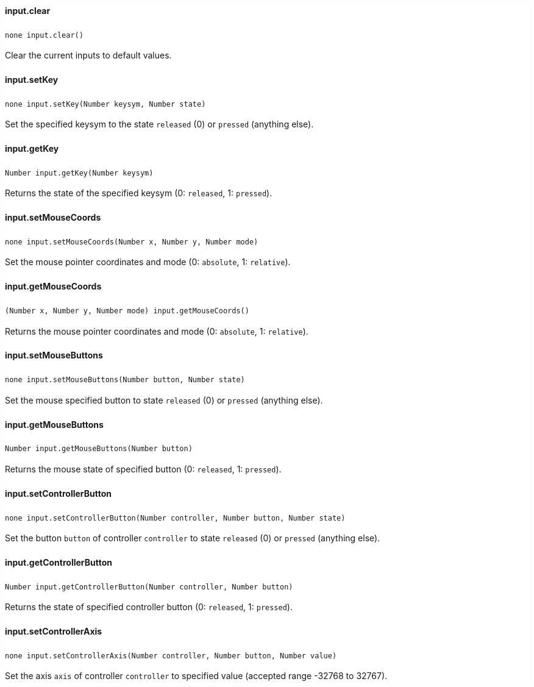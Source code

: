 #### input.clear

    none input.clear()

Clear the current inputs to default values.

#### input.setKey

    none input.setKey(Number keysym, Number state)
    
Set the specified keysym to the state `released` (0) or `pressed` (anything else).

#### input.getKey

    Number input.getKey(Number keysym)

Returns the state of the specified keysym (0: `released`, 1: `pressed`).

#### input.setMouseCoords

    none input.setMouseCoords(Number x, Number y, Number mode)
    
Set the mouse pointer coordinates and mode (0: `absolute`, 1: `relative`).

#### input.getMouseCoords

    (Number x, Number y, Number mode) input.getMouseCoords()
    
Returns the mouse pointer coordinates and mode (0: `absolute`, 1: `relative`).

#### input.setMouseButtons

    none input.setMouseButtons(Number button, Number state)
    
Set the mouse specified button to state `released` (0) or `pressed` (anything else).

#### input.getMouseButtons

    Number input.getMouseButtons(Number button)
    
Returns the mouse state of specified button (0: `released`, 1: `pressed`).

#### input.setControllerButton

    none input.setControllerButton(Number controller, Number button, Number state)
    
Set the button `button` of controller `controller` to state `released` (0) or `pressed` (anything else).

#### input.getControllerButton

    Number input.getControllerButton(Number controller, Number button)
    
Returns the state of specified controller button (0: `released`, 1: `pressed`).

#### input.setControllerAxis

    none input.setControllerAxis(Number controller, Number button, Number value)
    
Set the axis `axis` of controller `controller` to specified value (accepted range -32768 to 32767).

